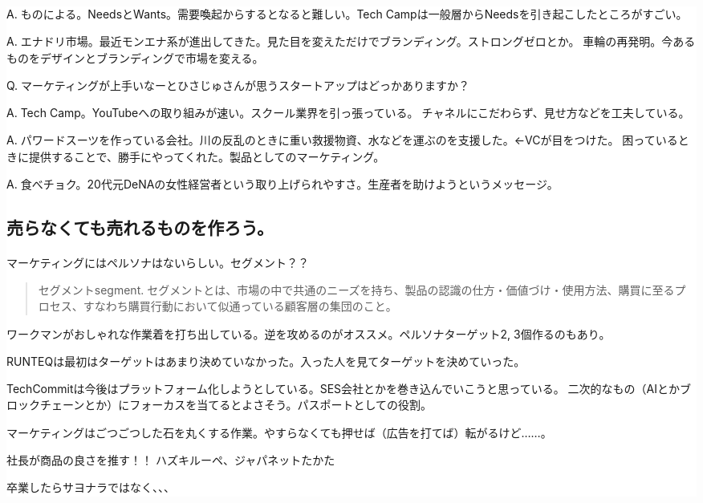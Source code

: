 A. ものによる。NeedsとWants。需要喚起からするとなると難しい。Tech Campは一般層からNeedsを引き起こしたところがすごい。

A. エナドリ市場。最近モンエナ系が進出してきた。見た目を変えただけでブランディング。ストロングゼロとか。
車輪の再発明。今あるものをデザインとブランディングで市場を変える。

Q. マーケティングが上手いなーとひさじゅさんが思うスタートアップはどっかありますか？

A. Tech Camp。YouTubeへの取り組みが速い。スクール業界を引っ張っている。
チャネルにこだわらず、見せ方などを工夫している。

A. パワードスーツを作っている会社。川の反乱のときに重い救援物資、水などを運ぶのを支援した。←VCが目をつけた。
困っているときに提供することで、勝手にやってくれた。製品としてのマーケティング。

A. 食べチョク。20代元DeNAの女性経営者という取り上げられやすさ。生産者を助けようというメッセージ。

## 売らなくても売れるものを作ろう。

マーケティングにはペルソナはないらしい。セグメント？？

> セグメントsegment. セグメントとは、市場の中で共通のニーズを持ち、製品の認識の仕方・価値づけ・使用方法、購買に至るプロセス、すなわち購買行動において似通っている顧客層の集団のこと。

ワークマンがおしゃれな作業着を打ち出している。逆を攻めるのがオススメ。ペルソナターゲット2, 3個作るのもあり。

RUNTEQは最初はターゲットはあまり決めていなかった。入った人を見てターゲットを決めていった。

TechCommitは今後はプラットフォーム化しようとしている。SES会社とかを巻き込んでいこうと思っている。
二次的なもの（AIとかブロックチェーンとか）にフォーカスを当てるとよさそう。パスポートとしての役割。

マーケティングはごつごつした石を丸くする作業。やすらなくても押せば（広告を打てば）転がるけど……。

社長が商品の良さを推す！！
ハズキルーペ、ジャパネットたかた

卒業したらサヨナラではなく、、、
